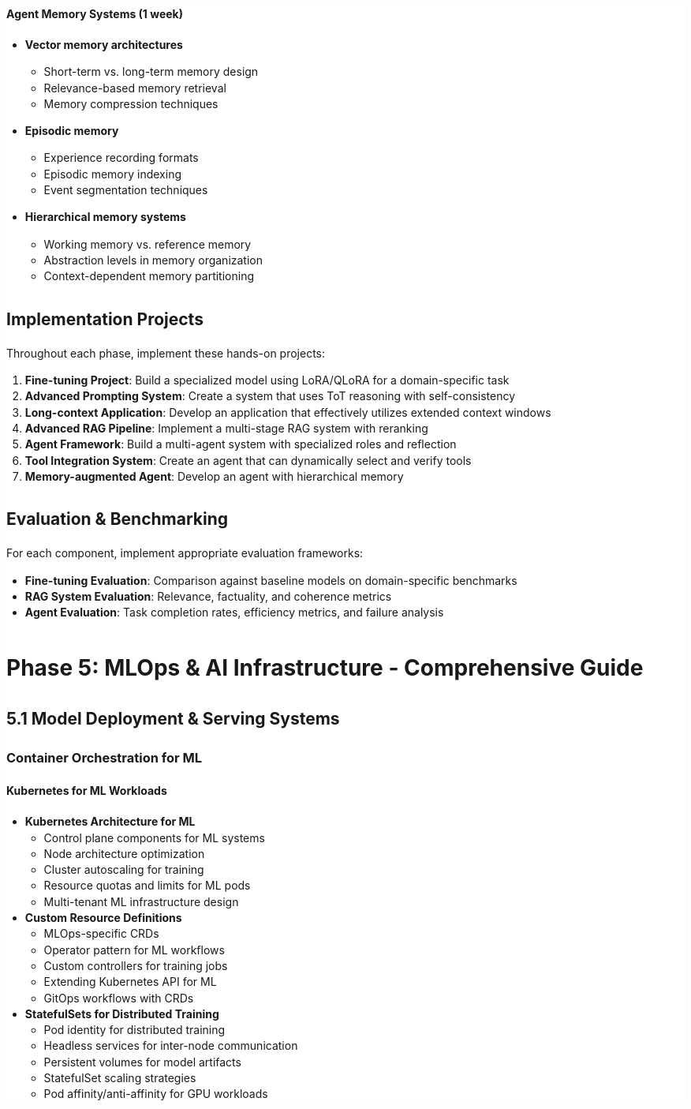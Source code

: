 #### Agent Memory Systems (1 week)
- **Vector memory architectures**
  - Short-term vs. long-term memory design
  - Relevance-based memory retrieval
  - Memory compression techniques

- **Episodic memory**
  - Experience recording formats
  - Episodic memory indexing
  - Event segmentation techniques

- **Hierarchical memory systems**
  - Working memory vs. reference memory
  - Abstraction levels in memory organization
  - Context-dependent memory partitioning

## Implementation Projects

Throughout each phase, implement these hands-on projects:

1. **Fine-tuning Project**: Build a specialized model using LoRA/QLoRA for a domain-specific task
2. **Advanced Prompting System**: Create a system that uses ToT reasoning with self-consistency
3. **Long-context Application**: Develop an application that effectively utilizes extended context windows
4. **Advanced RAG Pipeline**: Implement a multi-stage RAG system with reranking
5. **Agent Framework**: Build a multi-agent system with specialized roles and reflection
6. **Tool Integration System**: Create an agent that can dynamically select and verify tools
7. **Memory-augmented Agent**: Develop an agent with hierarchical memory

## Evaluation & Benchmarking

For each component, implement appropriate evaluation frameworks:

- **Fine-tuning Evaluation**: Comparison against baseline models on domain-specific benchmarks
- **RAG System Evaluation**: Relevance, factuality, and coherence metrics
- **Agent Evaluation**: Task completion rates, efficiency metrics, and failure analysis


# Phase 5: MLOps & AI Infrastructure - Comprehensive Guide

## 5.1 Model Deployment & Serving Systems

### Container Orchestration for ML

#### Kubernetes for ML Workloads
- **Kubernetes Architecture for ML**
  - Control plane components for ML systems
  - Node architecture optimization
  - Cluster autoscaling for training
  - Resource quotas and limits for ML pods
  - Multi-tenant ML infrastructure design
- **Custom Resource Definitions**
  - MLOps-specific CRDs
  - Operator pattern for ML workflows
  - Custom controllers for training jobs
  - Extending Kubernetes API for ML
  - GitOps workflows with CRDs
- **StatefulSets for Distributed Training**
  - Pod identity for distributed training
  - Headless services for inter-node communication
  - Persistent volumes for model artifacts
  - StatefulSet scaling strategies
  - Pod affinity/anti-affinity for GPU workloads